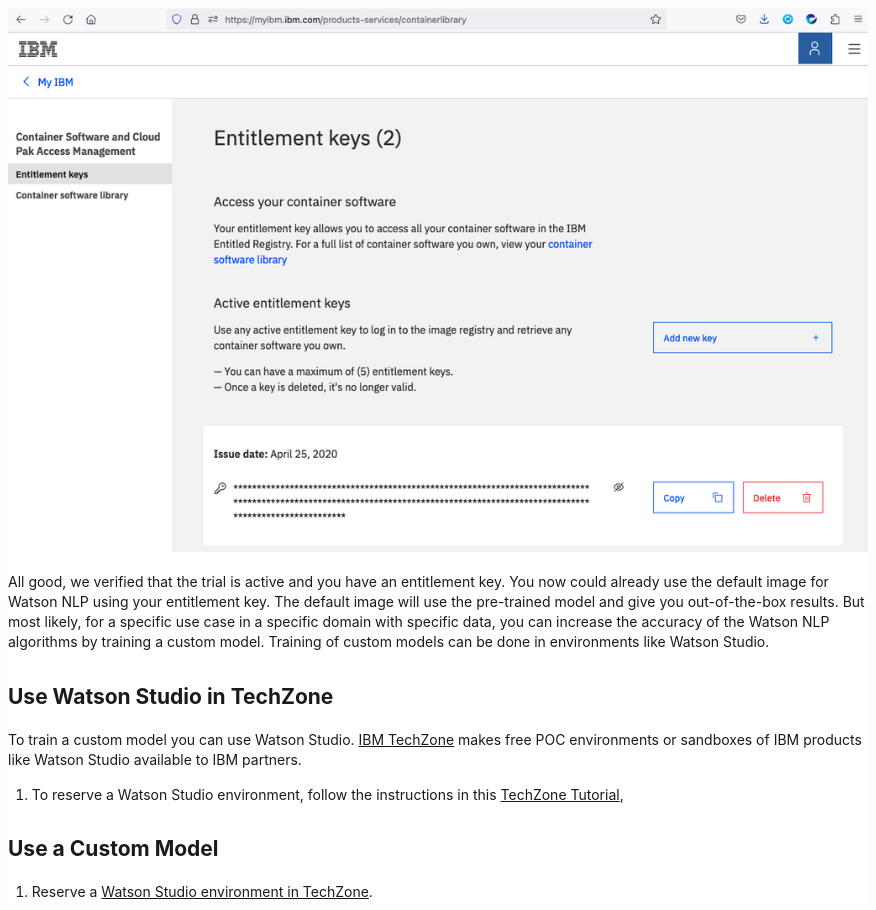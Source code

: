   ![My IBM Dashboard - Entitlement Keys](images/myibm-10-entitlement-key.png)

All good, we verified that the trial is active and you have an entitlement key. You now could already use the default image for Watson NLP using your entitlement key. The default image will use the pre-trained model and give you out-of-the-box results. But most likely, for a specific use case in a specific domain with specific data, you can increase the accuracy of the Watson NLP algorithms by training a custom model. Training of custom models can be done in environments like Watson Studio.

## Use Watson Studio in TechZone

To train a custom model you can use Watson Studio. [IBM TechZone](techzone.ibm.com) makes free POC environments or sandboxes of IBM products like Watson Studio available to IBM partners.

1. To reserve a Watson Studio environment, follow the instructions in this [TechZone Tutorial](https://github.com/ibm-build-lab/Watson-NLP/blob/main/hands-on-lab/use-model/ML-TZ.md),

## Use a Custom Model

1. Reserve a [Watson Studio environment in TechZone](https://techzone.ibm.com/collection/watson-nlp-library-hands-on-lab/journey-use-model).
